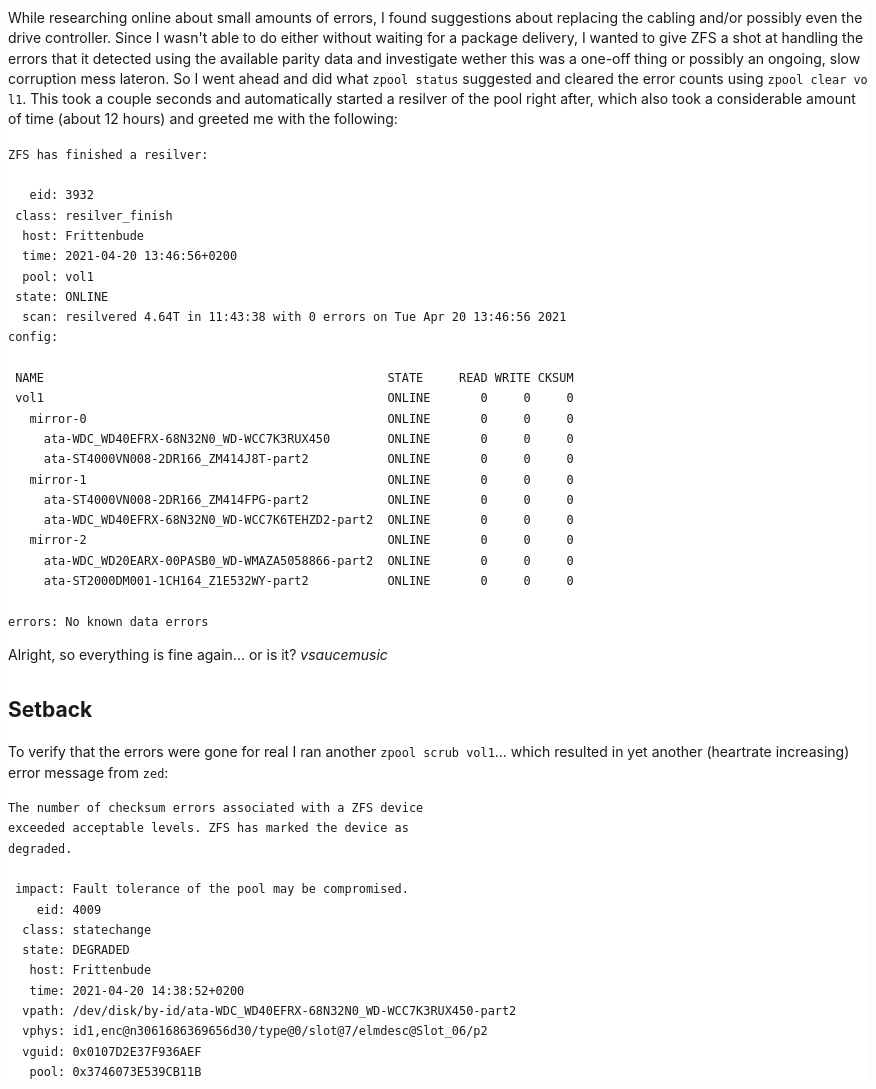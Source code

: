 While researching online about small amounts of errors, I found suggestions about replacing the cabling and/or possibly even the drive controller. Since I wasn't able to do either without waiting for a package delivery, I wanted to give ZFS a shot at handling the errors that it detected using the available parity data and investigate wether this was a one-off thing or possibly an ongoing, slow corruption mess lateron. So I went ahead and did what `zpool status` suggested and cleared the error counts using `zpool clear vol1`. This took a couple seconds and automatically started a resilver of the pool right after, which also took a considerable amount of time (about 12 hours) and greeted me with the following:

```
ZFS has finished a resilver:

   eid: 3932
 class: resilver_finish
  host: Frittenbude
  time: 2021-04-20 13:46:56+0200
  pool: vol1
 state: ONLINE
  scan: resilvered 4.64T in 11:43:38 with 0 errors on Tue Apr 20 13:46:56 2021
config:

 NAME                                                STATE     READ WRITE CKSUM
 vol1                                                ONLINE       0     0     0
   mirror-0                                          ONLINE       0     0     0
     ata-WDC_WD40EFRX-68N32N0_WD-WCC7K3RUX450        ONLINE       0     0     0
     ata-ST4000VN008-2DR166_ZM414J8T-part2           ONLINE       0     0     0
   mirror-1                                          ONLINE       0     0     0
     ata-ST4000VN008-2DR166_ZM414FPG-part2           ONLINE       0     0     0
     ata-WDC_WD40EFRX-68N32N0_WD-WCC7K6TEHZD2-part2  ONLINE       0     0     0
   mirror-2                                          ONLINE       0     0     0
     ata-WDC_WD20EARX-00PASB0_WD-WMAZA5058866-part2  ONLINE       0     0     0
     ata-ST2000DM001-1CH164_Z1E532WY-part2           ONLINE       0     0     0

errors: No known data errors
```

Alright, so everything is fine again... or is it? _vsaucemusic_

## Setback

To verify that the errors were gone for real I ran another `zpool scrub vol1`... which resulted in yet another (heartrate increasing) error message from `zed`:

```
The number of checksum errors associated with a ZFS device
exceeded acceptable levels. ZFS has marked the device as
degraded.

 impact: Fault tolerance of the pool may be compromised.
    eid: 4009
  class: statechange
  state: DEGRADED
   host: Frittenbude
   time: 2021-04-20 14:38:52+0200
  vpath: /dev/disk/by-id/ata-WDC_WD40EFRX-68N32N0_WD-WCC7K3RUX450-part2
  vphys: id1,enc@n3061686369656d30/type@0/slot@7/elmdesc@Slot_06/p2
  vguid: 0x0107D2E37F936AEF
   pool: 0x3746073E539CB11B
```
